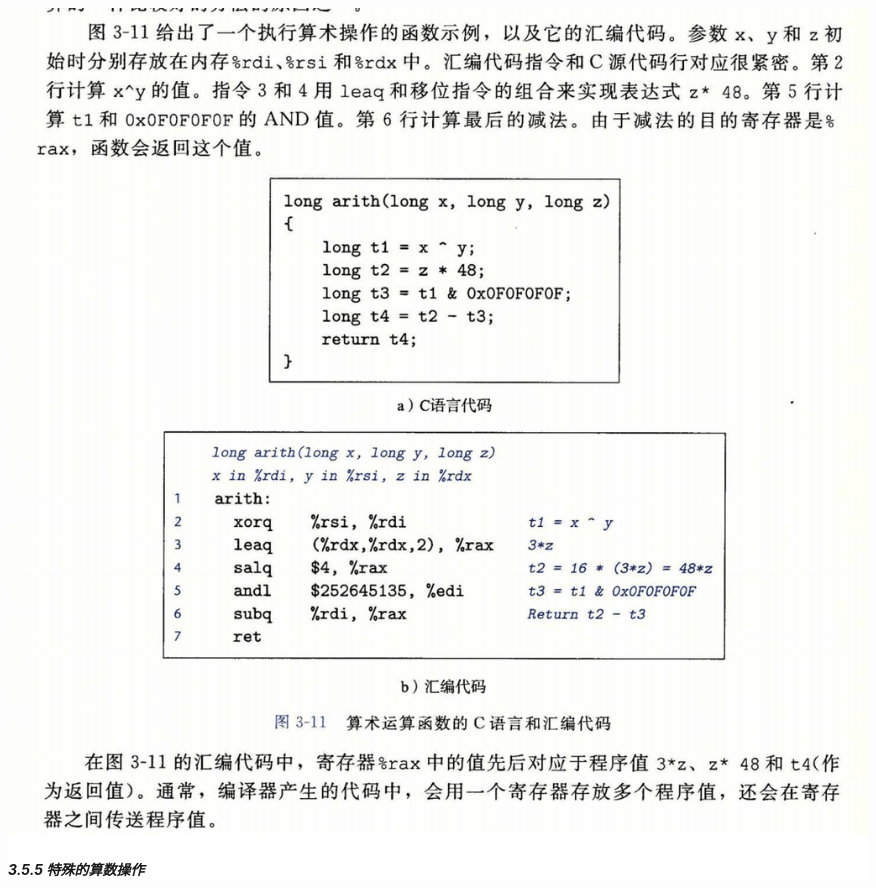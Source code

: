 ![image-20200613161435121](../images/%E6%B7%B1%E5%85%A5%E7%90%86%E8%A7%A3%E8%AE%A1%E7%AE%97%E6%9C%BA%E5%8E%9F%E7%90%86-%E8%AF%BB%E4%B9%A6%E7%AC%94%E8%AE%B0.assets/image-20200613161435121.png)

##### 3.5.5 特殊的算数操作
